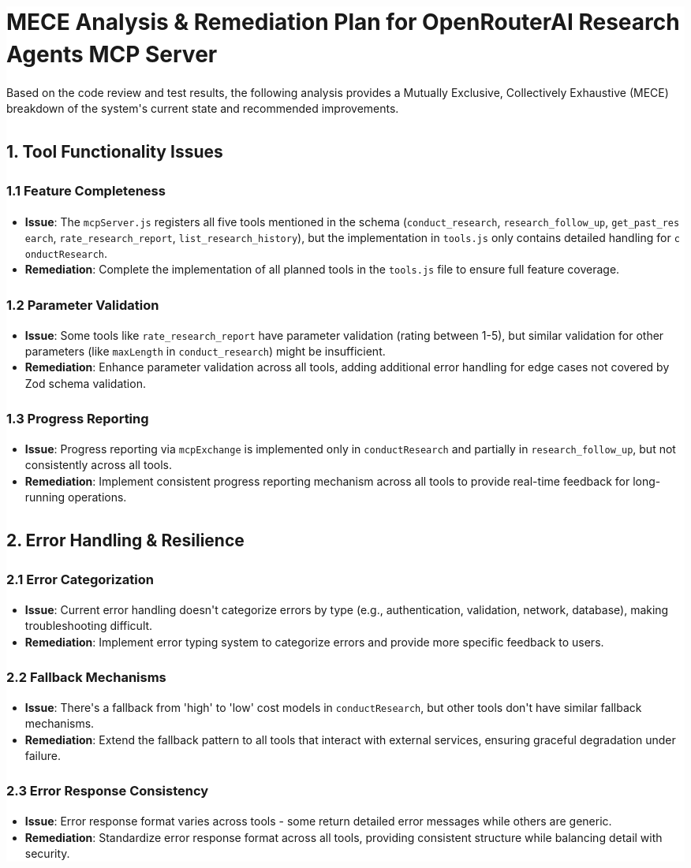 # MECE Analysis & Remediation Plan for OpenRouterAI Research Agents MCP Server

Based on the code review and test results, the following analysis provides a Mutually Exclusive, Collectively Exhaustive (MECE) breakdown of the system's current state and recommended improvements.

## 1. Tool Functionality Issues

### 1.1 Feature Completeness
- **Issue**: The `mcpServer.js` registers all five tools mentioned in the schema (`conduct_research`, `research_follow_up`, `get_past_research`, `rate_research_report`, `list_research_history`), but the implementation in `tools.js` only contains detailed handling for `conductResearch`.
- **Remediation**: Complete the implementation of all planned tools in the `tools.js` file to ensure full feature coverage.

### 1.2 Parameter Validation
- **Issue**: Some tools like `rate_research_report` have parameter validation (rating between 1-5), but similar validation for other parameters (like `maxLength` in `conduct_research`) might be insufficient.
- **Remediation**: Enhance parameter validation across all tools, adding additional error handling for edge cases not covered by Zod schema validation.

### 1.3 Progress Reporting
- **Issue**: Progress reporting via `mcpExchange` is implemented only in `conductResearch` and partially in `research_follow_up`, but not consistently across all tools.
- **Remediation**: Implement consistent progress reporting mechanism across all tools to provide real-time feedback for long-running operations.

## 2. Error Handling & Resilience

### 2.1 Error Categorization
- **Issue**: Current error handling doesn't categorize errors by type (e.g., authentication, validation, network, database), making troubleshooting difficult.
- **Remediation**: Implement error typing system to categorize errors and provide more specific feedback to users.

### 2.2 Fallback Mechanisms
- **Issue**: There's a fallback from 'high' to 'low' cost models in `conductResearch`, but other tools don't have similar fallback mechanisms.
- **Remediation**: Extend the fallback pattern to all tools that interact with external services, ensuring graceful degradation under failure.

### 2.3 Error Response Consistency
- **Issue**: Error response format varies across tools - some return detailed error messages while others are generic.
- **Remediation**: Standardize error response format across all tools, providing consistent structure while balancing detail with security.

